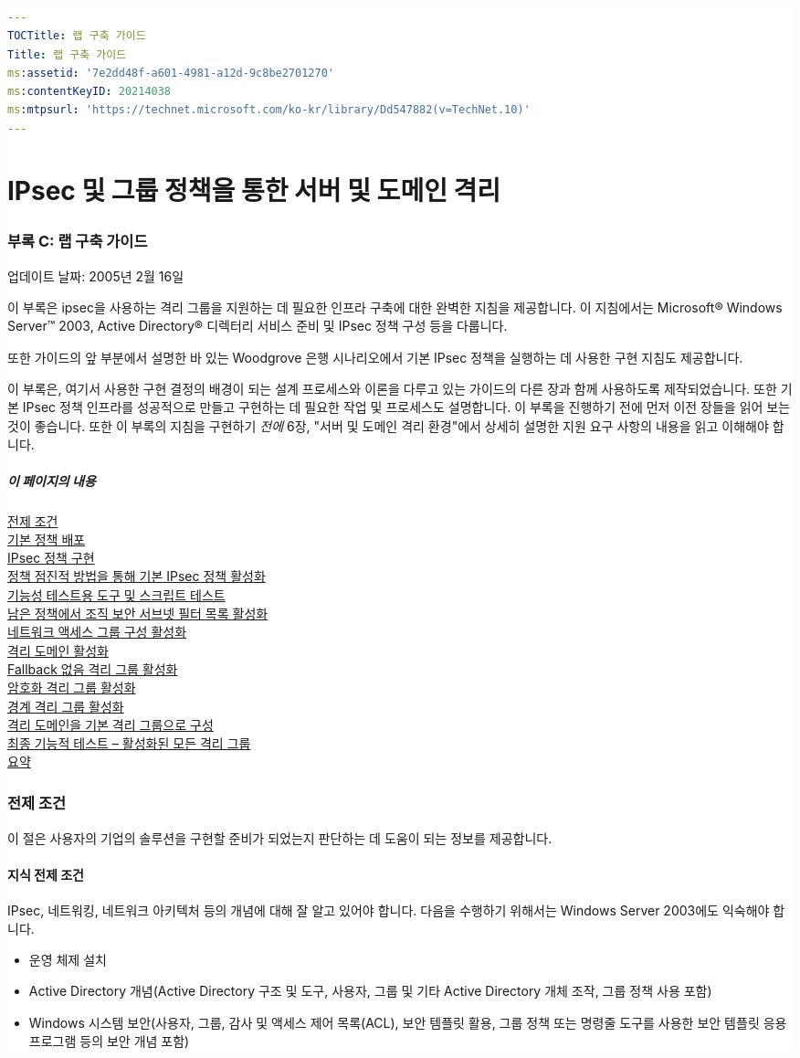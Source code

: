 ```yaml
---
TOCTitle: 랩 구축 가이드
Title: 랩 구축 가이드
ms:assetid: '7e2dd48f-a601-4981-a12d-9c8be2701270'
ms:contentKeyID: 20214038
ms:mtpsurl: 'https://technet.microsoft.com/ko-kr/library/Dd547882(v=TechNet.10)'
---
```


IPsec 및 그룹 정책을 통한 서버 및 도메인 격리
=============================================

### 부록 C: 랩 구축 가이드

업데이트 날짜: 2005년 2월 16일

이 부록은 ipsec을 사용하는 격리 그룹을 지원하는 데 필요한 인프라 구축에 대한 완벽한 지침을 제공합니다. 이 지침에서는 Microsoft® Windows Server™ 2003, Active Directory® 디렉터리 서비스 준비 및 IPsec 정책 구성 등을 다룹니다.

또한 가이드의 앞 부분에서 설명한 바 있는 Woodgrove 은행 시나리오에서 기본 IPsec 정책을 실행하는 데 사용한 구현 지침도 제공합니다.

이 부록은, 여기서 사용한 구현 결정의 배경이 되는 설계 프로세스와 이론을 다루고 있는 가이드의 다른 장과 함께 사용하도록 제작되었습니다. 또한 기본 IPsec 정책 인프라를 성공적으로 만들고 구현하는 데 필요한 작업 및 프로세스도 설명합니다. 이 부록을 진행하기 전에 먼저 이전 장들을 읽어 보는 것이 좋습니다. 또한 이 부록의 지침을 구현하기 *전에* 6장, "서버 및 도메인 격리 환경"에서 상세히 설명한 지원 요구 사항의 내용을 읽고 이해해야 합니다.

##### 이 페이지의 내용

[](#enaa)[전제 조건](#enaa)  
[](#emaa)[기본 정책 배포](#emaa)  
[](#elaa)[IPsec 정책 구현](#elaa)  
[](#ekaa)[정책 점진적 방법을 통해 기본 IPsec 정책 활성화](#ekaa)  
[](#ejaa)[기능성 테스트용 도구 및 스크립트 테스트](#ejaa)  
[](#eiaa)[남은 정책에서 조직 보안 서브넷 필터 목록 활성화](#eiaa)  
[](#ehaa)[네트워크 액세스 그룹 구성 활성화](#ehaa)  
[](#egaa)[격리 도메인 활성화](#egaa)  
[](#efaa)[Fallback 없음 격리 그룹 활성화](#efaa)  
[](#eeaa)[암호화 격리 그룹 활성화](#eeaa)  
[](#edaa)[경계 격리 그룹 활성화](#edaa)  
[](#ecaa)[격리 도메인을 기본 격리 그룹으로 구성](#ecaa)  
[](#ebaa)[최종 기능적 테스트 – 활성화된 모든 격리 그룹](#ebaa)  
[](#eaaa)[요약](#eaaa)

### 전제 조건

이 절은 사용자의 기업의 솔루션을 구현할 준비가 되었는지 판단하는 데 도움이 되는 정보를 제공합니다.

#### 지식 전제 조건

IPsec, 네트워킹, 네트워크 아키텍처 등의 개념에 대해 잘 알고 있어야 합니다. 다음을 수행하기 위해서는 Windows Server 2003에도 익숙해야 합니다.

-   운영 체제 설치

-   Active Directory 개념(Active Directory 구조 및 도구, 사용자, 그룹 및 기타 Active Directory 개체 조작, 그룹 정책 사용 포함)

-   Windows 시스템 보안(사용자, 그룹, 감사 및 액세스 제어 목록(ACL), 보안 템플릿 활용, 그룹 정책 또는 명령줄 도구를 사용한 보안 템플릿 응용 프로그램 등의 보안 개념 포함)
